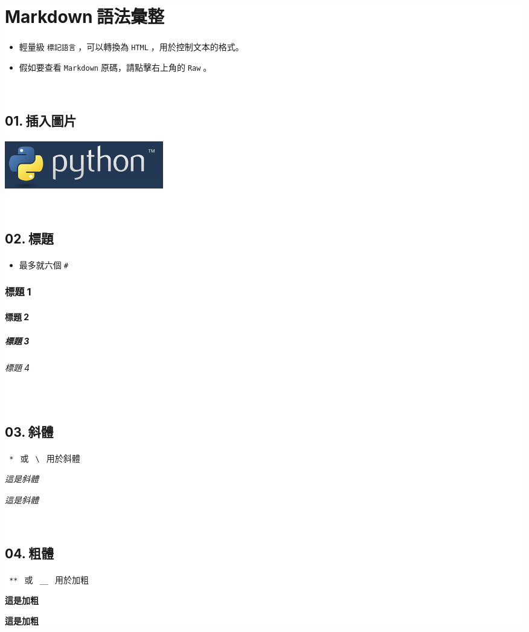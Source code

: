 # Markdown 語法彙整


- 輕量級 `標記語言` ，可以轉換為 `HTML` ，用於控制文本的格式。

- 假如要查看 `Markdown` 原碼，請點擊右上角的 `Raw` 。

<br>

## 01. 插入圖片

  ![替代文字](./images/image.png)


<br>


## 02. 標題

- 最多就六個 `#`


### 標題 1

#### 標題 2

##### 標題 3

###### 標題 4


<br>


## 03. 斜體

`  *  ` 或 `  \  ` 用於斜體

  *這是斜體*

  _這是斜體_

<br>

## 04. 粗體

`  **  ` 或 `  __  ` 用於加粗


  **這是加粗**

  __這是加粗__
